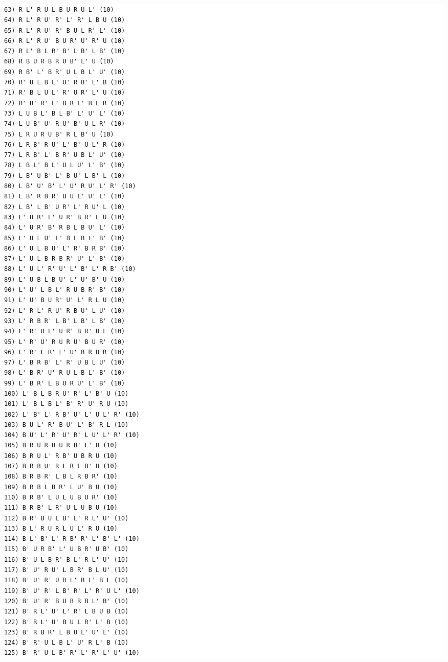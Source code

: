 ```
63) R L' R U L B U R U L' (10)
64) R L' R U' R' L' R' L B U (10)
65) R L' R U' R' B U L R' L' (10)
66) R L' R U' B U R' U' R' U (10)
67) R L' B L R' B' L B' L B' (10)
68) R B U R B R U B' L' U (10)
69) R B' L' B R' U L B L' U' (10)
70) R' U L B L' U' R B' L' B (10)
71) R' B L U L' R' U R' L' U (10)
72) R' B' R' L' B R L' B L R (10)
73) L U B L' B L B' L' U' L' (10)
74) L U B' U' R U' B' U L R' (10)
75) L R U R U B' R L B' U (10)
76) L R B' R U' L' B' U L' R (10)
77) L R B' L' B R' U B L' U' (10)
78) L B L' B L' U L U' L' B' (10)
79) L B' U B' L' B U' L B' L (10)
80) L B' U' B' L' U' R U' L' R' (10)
81) L B' R B R' B U L' U' L' (10)
82) L B' L B' U R' L' R U' L (10)
83) L' U R' L' U R' B R' L U (10)
84) L' U R' B' R B L B U' L' (10)
85) L' U L U' L' B L B L' B' (10)
86) L' U L B U' L' R' B R B' (10)
87) L' U L B R B R' U' L' B' (10)
88) L' U L' R' U' L' B' L' R B' (10)
89) L' U B L B U' L' U' B' U (10)
90) L' U' L B L' R U B R' B' (10)
91) L' U' B U R' U' L' R L U (10)
92) L' R L' R U' R B U' L U' (10)
93) L' R B R' L B' L B' L B' (10)
94) L' R' U L' U R' B R' U L (10)
95) L' R' U' R U R U' B U R' (10)
96) L' R' L R' L' U' B R U R (10)
97) L' B R B' L' R' U B L U' (10)
98) L' B R' U' R U L B L' B' (10)
99) L' B R' L B U R U' L' B' (10)
100) L' B L B R U' R' L' B' U (10)
101) L' B L B L' B' R' U' R U (10)
102) L' B' L' R B' U' L' U L' R' (10)
103) B U L' R' B U' L' B' R L (10)
104) B U' L' R' U' R' L U' L' R' (10)
105) B R U R B U R B' L' U (10)
106) B R U L' R B' U B R U (10)
107) B R B U' R L R L B' U (10)
108) B R B R' L B L R B R' (10)
109) B R B L B R' L U' B U (10)
110) B R B' L U L U B U R' (10)
111) B R B' L R' U L U B U (10)
112) B R' B U L B' L' R L' U' (10)
113) B L' R U R L U L' R U (10)
114) B L' B' L' R B' R' L' B' L' (10)
115) B' U R B' L' U B R' U B' (10)
116) B' U L B R' B L' R L' U' (10)
117) B' U' R U' L B R' B L U' (10)
118) B' U' R' U R L' B L' B L (10)
119) B' U' R' L B' R' L' R' U L' (10)
120) B' U' R' B U B R B L' B' (10)
121) B' R L' U' L' R' L B U B (10)
122) B' R L' U' B U L R' L' B (10)
123) B' R B R' L B U L' U' L' (10)
124) B' R' U L B L' U' R L' B (10)
125) B' R' U L B' R' L' R' L' U' (10)
```